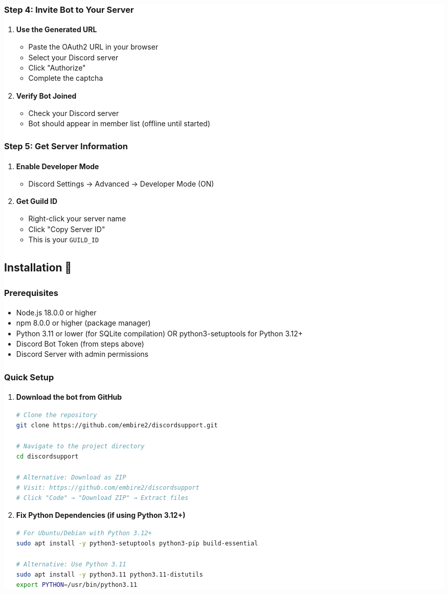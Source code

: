 ### Step 4: Invite Bot to Your Server

1. **Use the Generated URL**
   - Paste the OAuth2 URL in your browser
   - Select your Discord server
   - Click "Authorize"
   - Complete the captcha

2. **Verify Bot Joined**
   - Check your Discord server
   - Bot should appear in member list (offline until started)

### Step 5: Get Server Information

1. **Enable Developer Mode**
   - Discord Settings → Advanced → Developer Mode (ON)

2. **Get Guild ID**
   - Right-click your server name
   - Click "Copy Server ID"
   - This is your `GUILD_ID`

## Installation 🚀

### Prerequisites
- Node.js 18.0.0 or higher
- npm 8.0.0 or higher (package manager)
- Python 3.11 or lower (for SQLite compilation) OR python3-setuptools for Python 3.12+
- Discord Bot Token (from steps above)
- Discord Server with admin permissions

### Quick Setup

1. **Download the bot from GitHub**
   ```bash
   # Clone the repository
   git clone https://github.com/embire2/discordsupport.git
   
   # Navigate to the project directory
   cd discordsupport
   
   # Alternative: Download as ZIP
   # Visit: https://github.com/embire2/discordsupport
   # Click "Code" → "Download ZIP" → Extract files
   ```

2. **Fix Python Dependencies (if using Python 3.12+)**
   ```bash
   # For Ubuntu/Debian with Python 3.12+
   sudo apt install -y python3-setuptools python3-pip build-essential
   
   # Alternative: Use Python 3.11
   sudo apt install -y python3.11 python3.11-distutils
   export PYTHON=/usr/bin/python3.11
   ```
